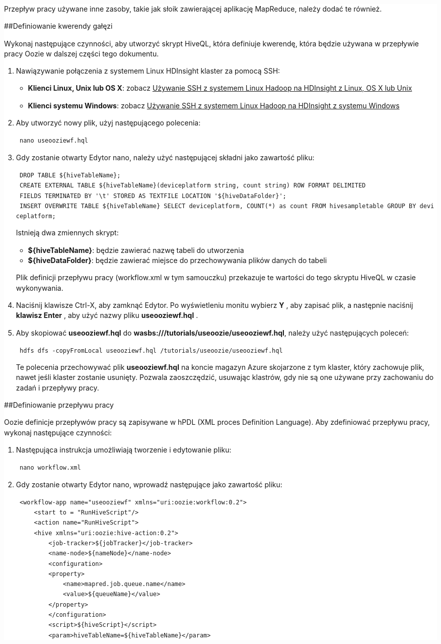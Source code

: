 Przepływ pracy używane inne zasoby, takie jak słoik zawierającej aplikację MapReduce, należy dodać te również.

##<a name="define-the-hive-query"></a>Definiowanie kwerendy gałęzi

Wykonaj następujące czynności, aby utworzyć skrypt HiveQL, która definiuje kwerendę, która będzie używana w przepływie pracy Oozie w dalszej części tego dokumentu.

1. Nawiązywanie połączenia z systemem Linux HDInsight klaster za pomocą SSH:

    * **Klienci Linux, Unix lub OS X**: zobacz [Używanie SSH z systemem Linux Hadoop na HDInsight z Linux, OS X lub Unix](hdinsight-hadoop-linux-use-ssh-unix.md)

    * **Klienci systemu Windows**: zobacz [Używanie SSH z systemem Linux Hadoop na HDInsight z systemu Windows](hdinsight-hadoop-linux-use-ssh-windows.md)

2. Aby utworzyć nowy plik, użyj następującego polecenia:

        nano useooziewf.hql

1. Gdy zostanie otwarty Edytor nano, należy użyć następującej składni jako zawartość pliku:

        DROP TABLE ${hiveTableName};
        CREATE EXTERNAL TABLE ${hiveTableName}(deviceplatform string, count string) ROW FORMAT DELIMITED
        FIELDS TERMINATED BY '\t' STORED AS TEXTFILE LOCATION '${hiveDataFolder}';
        INSERT OVERWRITE TABLE ${hiveTableName} SELECT deviceplatform, COUNT(*) as count FROM hivesampletable GROUP BY deviceplatform;

    Istnieją dwa zmiennych skrypt:

    - **${hiveTableName}**: będzie zawierać nazwę tabeli do utworzenia
    - **${hiveDataFolder}**: będzie zawierać miejsce do przechowywania plików danych do tabeli

    Plik definicji przepływu pracy (workflow.xml w tym samouczku) przekazuje te wartości do tego skryptu HiveQL w czasie wykonywania.

2. Naciśnij klawisze Ctrl-X, aby zamknąć Edytor. Po wyświetleniu monitu wybierz **Y** , aby zapisać plik, a następnie naciśnij **klawisz Enter** , aby użyć nazwy pliku **useooziewf.hql** .

3. Aby skopiować **useooziewf.hql** do **wasbs:///tutorials/useoozie/useooziewf.hql**, należy użyć następujących poleceń:

        hdfs dfs -copyFromLocal useooziewf.hql /tutorials/useoozie/useooziewf.hql

    Te polecenia przechowywać plik **useooziewf.hql** na koncie magazyn Azure skojarzone z tym klaster, który zachowuje plik, nawet jeśli klaster zostanie usunięty. Pozwala zaoszczędzić, usuwając klastrów, gdy nie są one używane przy zachowaniu do zadań i przepływy pracy.

##<a name="define-the-workflow"></a>Definiowanie przepływu pracy

Oozie definicje przepływów pracy są zapisywane w hPDL (XML proces Definition Language). Aby zdefiniować przepływu pracy, wykonaj następujące czynności:

1. Następująca instrukcja umożliwiają tworzenie i edytowanie pliku:

        nano workflow.xml

1. Gdy zostanie otwarty Edytor nano, wprowadź następujące jako zawartość pliku:

        <workflow-app name="useooziewf" xmlns="uri:oozie:workflow:0.2">
            <start to = "RunHiveScript"/>
            <action name="RunHiveScript">
            <hive xmlns="uri:oozie:hive-action:0.2">
                <job-tracker>${jobTracker}</job-tracker>
                <name-node>${nameNode}</name-node>
                <configuration>
                <property>
                    <name>mapred.job.queue.name</name>
                    <value>${queueName}</value>
                </property>
                </configuration>
                <script>${hiveScript}</script>
                <param>hiveTableName=${hiveTableName}</param>
